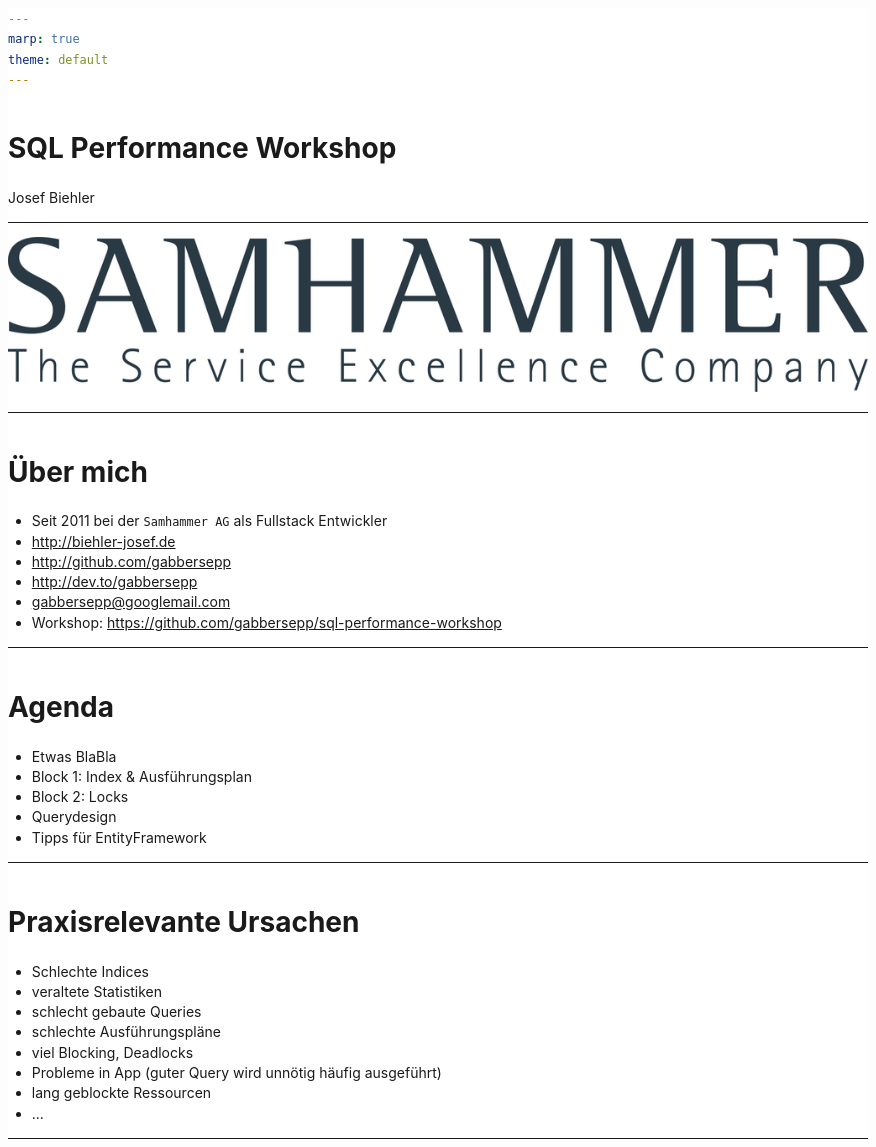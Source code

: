 ```yaml
---
marp: true
theme: default 
---
```


# SQL Performance Workshop

Josef Biehler

---

![](./img/logo-blue.svg)

---

# Über mich

- Seit 2011 bei der `Samhammer AG` als Fullstack Entwickler
- http://biehler-josef.de
- http://github.com/gabbersepp
- http://dev.to/gabbersepp
- gabbersepp@googlemail.com
- Workshop: https://github.com/gabbersepp/sql-performance-workshop

---

# Agenda

- Etwas BlaBla
- Block 1: Index & Ausführungsplan
- Block 2: Locks
- Querydesign
- Tipps für EntityFramework

---

# Praxisrelevante Ursachen

- Schlechte Indices
- veraltete Statistiken
- schlecht gebaute Queries
- schlechte Ausführungspläne
- viel Blocking, Deadlocks
- Probleme in App (guter Query wird unnötig häufig ausgeführt)
- lang geblockte Ressourcen
- ...

---